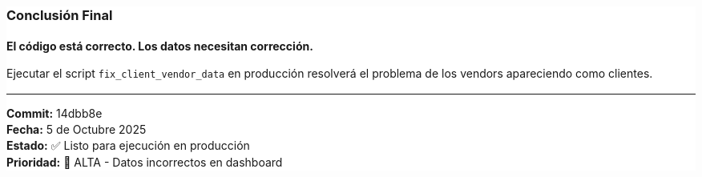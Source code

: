 ### Conclusión Final

**El código está correcto. Los datos necesitan corrección.**

Ejecutar el script `fix_client_vendor_data` en producción resolverá el problema de los vendors apareciendo como clientes.

---

**Commit:** 14dbb8e  
**Fecha:** 5 de Octubre 2025  
**Estado:** ✅ Listo para ejecución en producción  
**Prioridad:** 🔴 ALTA - Datos incorrectos en dashboard
